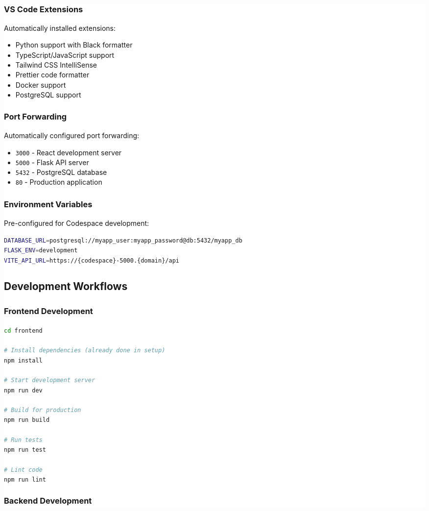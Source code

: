 ### VS Code Extensions

Automatically installed extensions:
- Python support with Black formatter
- TypeScript/JavaScript support
- Tailwind CSS IntelliSense
- Prettier code formatter
- Docker support
- PostgreSQL support

### Port Forwarding

Automatically configured port forwarding:
- `3000` - React development server
- `5000` - Flask API server
- `5432` - PostgreSQL database
- `80` - Production application

### Environment Variables

Pre-configured for Codespace development:
```bash
DATABASE_URL=postgresql://myapp_user:myapp_password@db:5432/myapp_db
FLASK_ENV=development
VITE_API_URL=https://{codespace}-5000.{domain}/api
```

## Development Workflows

### Frontend Development

```bash
cd frontend

# Install dependencies (already done in setup)
npm install

# Start development server
npm run dev

# Build for production
npm run build

# Run tests
npm run test

# Lint code
npm run lint
```

### Backend Development
